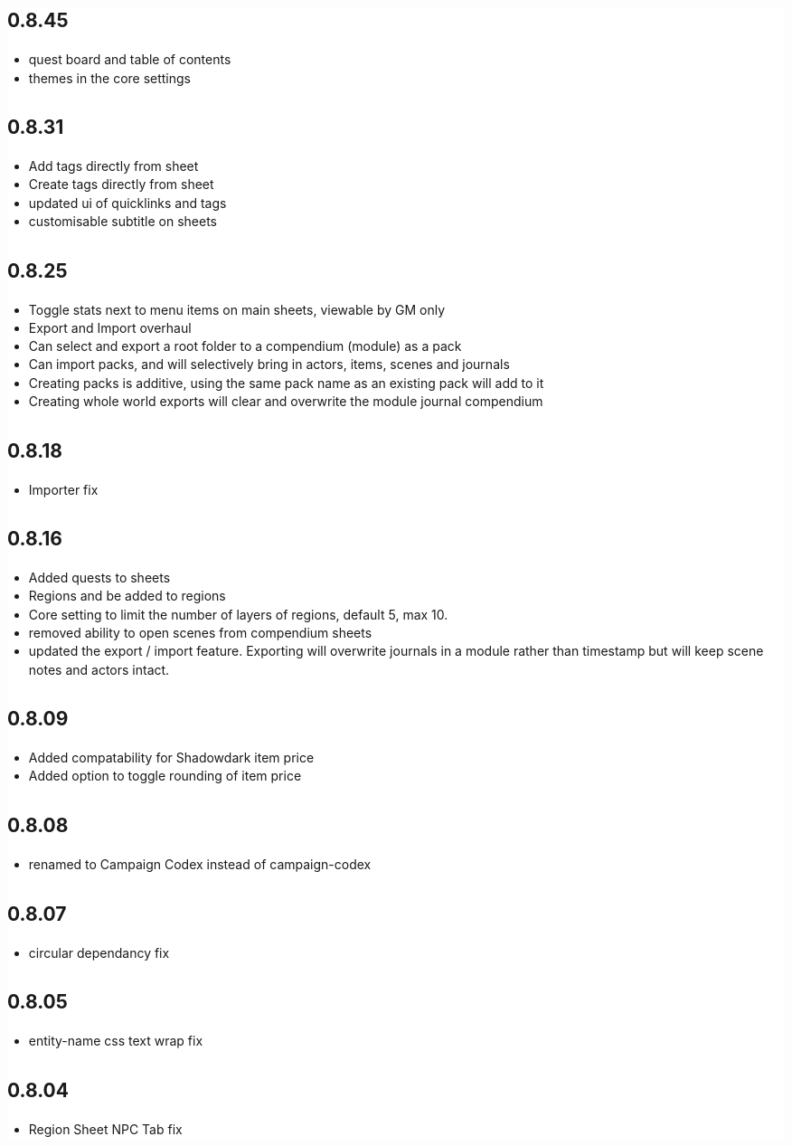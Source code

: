 ## 0.8.45
- quest board and table of contents
- themes in the core settings

## 0.8.31
- Add tags directly from sheet
- Create tags directly from sheet
- updated ui of quicklinks and tags
- customisable subtitle on sheets

## 0.8.25
- Toggle stats next to menu items on main sheets, viewable by GM only
- Export and Import overhaul
- Can select and export a root folder to a compendium (module) as a pack
- Can import packs, and will selectively bring in actors, items, scenes and journals
- Creating packs is additive, using the same pack name as an existing pack will add to it
- Creating whole world exports will clear and overwrite the module journal compendium

## 0.8.18
- Importer fix

## 0.8.16
- Added quests to sheets
- Regions and be added to regions
- Core setting to limit the number of layers of regions, default 5, max 10.
- removed ability to open scenes from compendium sheets
- updated the export / import feature. Exporting will overwrite journals in a module rather than timestamp but will keep scene notes and actors intact.

## 0.8.09
- Added compatability for Shadowdark item price
- Added option to toggle rounding of item price

## 0.8.08
- renamed to Campaign Codex instead of campaign-codex

## 0.8.07
- circular dependancy fix

## 0.8.05
- entity-name css text wrap fix

## 0.8.04
- Region Sheet NPC Tab fix
